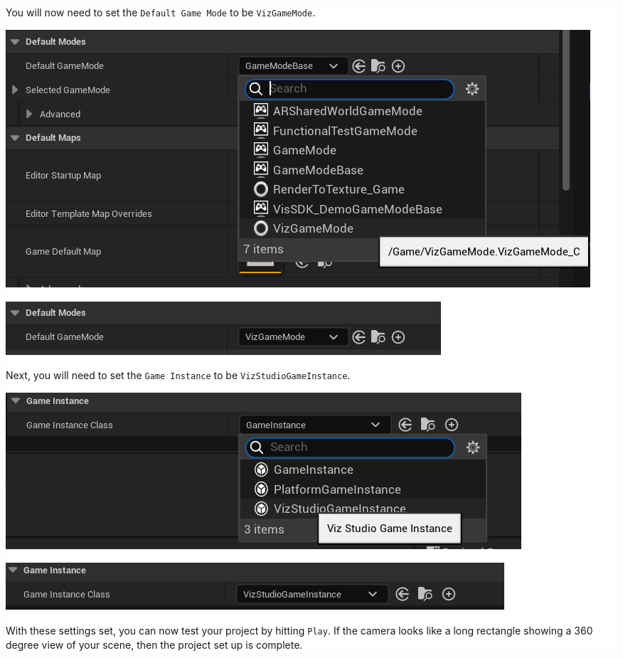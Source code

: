 You will now need to set the ```Default Game Mode``` to be ```VizGameMode```.

![SelectDefaultGameMode](images/24SelectDefaultGameMode.png)

![DoubleCheckGameMode](images/25DoubleCheckGameMode.png)

Next, you will need to set the ```Game Instance``` to be ```VizStudioGameInstance```.

![SelectGameInstance](images/26SelectGameInstance.png)

![DoubleCheckGameInstance](images/27DoubleCheckGameInstance.png)

With these settings set, you can now test your project by hitting ```Play```. If the camera looks like a long rectangle showing a 360 degree view of your scene, then the project set up is complete.
